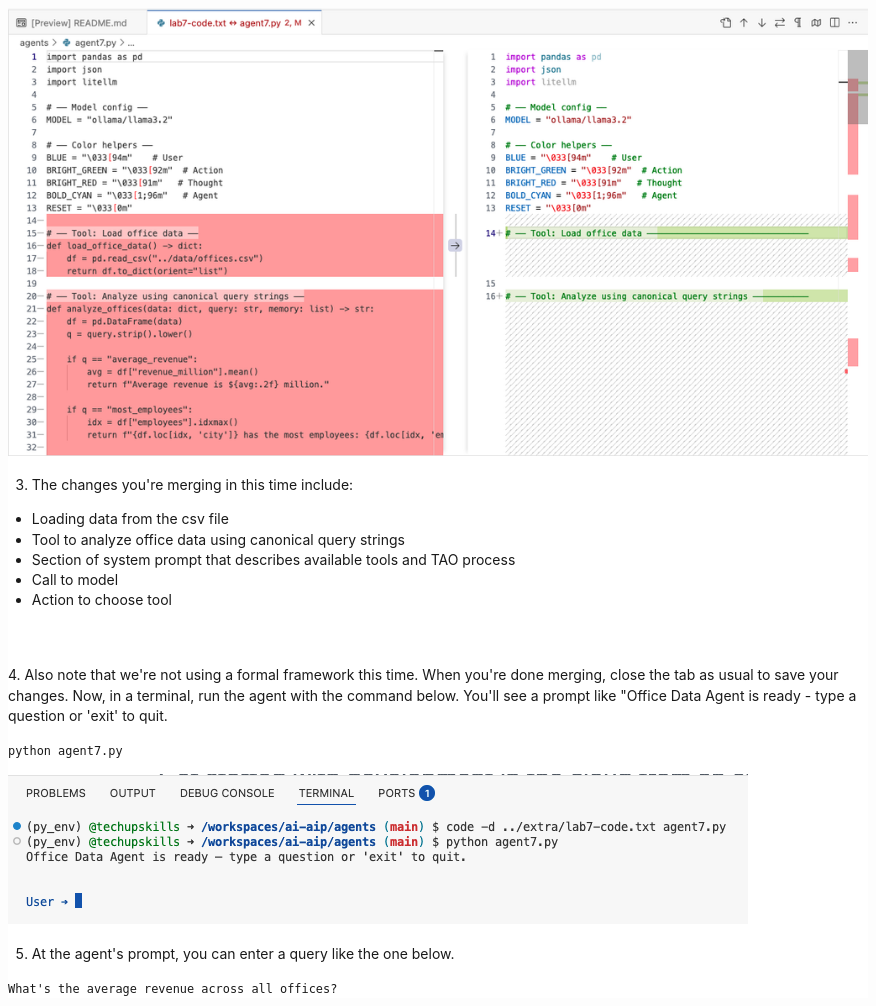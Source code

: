 ![Diffs](./images/aip5.png?raw=true "Diffs") 

3. The changes you're merging in this time include:

- Loading data from the csv file
- Tool to analyze office data using canonical query strings
- Section of system prompt that describes available tools and TAO process
- Call to model
- Action to choose tool

<br></br>
4. Also note that we're not using a formal framework this time. When you're done merging, close the tab as usual to save your changes. Now, in a terminal, run the agent with the command below. You'll see a prompt like "Office Data Agent is ready - type a question or 'exit' to quit.

```
python agent7.py
```

![agent running](./images/aip13.png?raw=true "agent running") 

5. At the agent's prompt, you can enter a query like the one below. 

```
What's the average revenue across all offices?
```
